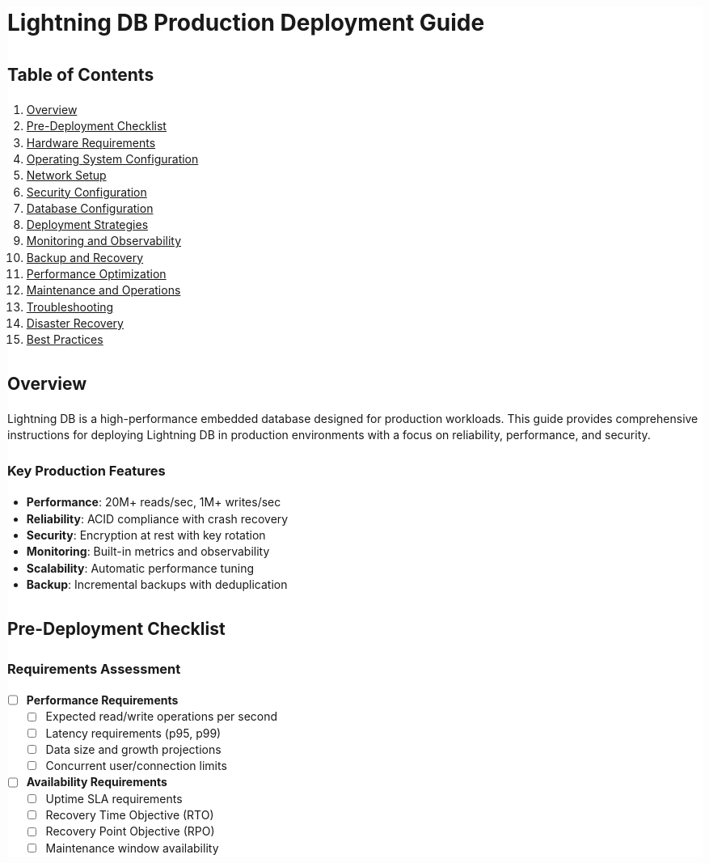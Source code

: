 # Lightning DB Production Deployment Guide

## Table of Contents

1. [Overview](#overview)
2. [Pre-Deployment Checklist](#pre-deployment-checklist)
3. [Hardware Requirements](#hardware-requirements)
4. [Operating System Configuration](#operating-system-configuration)
5. [Network Setup](#network-setup)
6. [Security Configuration](#security-configuration)
7. [Database Configuration](#database-configuration)
8. [Deployment Strategies](#deployment-strategies)
9. [Monitoring and Observability](#monitoring-and-observability)
10. [Backup and Recovery](#backup-and-recovery)
11. [Performance Optimization](#performance-optimization)
12. [Maintenance and Operations](#maintenance-and-operations)
13. [Troubleshooting](#troubleshooting)
14. [Disaster Recovery](#disaster-recovery)
15. [Best Practices](#best-practices)

## Overview

Lightning DB is a high-performance embedded database designed for production workloads. This guide provides comprehensive instructions for deploying Lightning DB in production environments with a focus on reliability, performance, and security.

### Key Production Features

- **Performance**: 20M+ reads/sec, 1M+ writes/sec
- **Reliability**: ACID compliance with crash recovery
- **Security**: Encryption at rest with key rotation
- **Monitoring**: Built-in metrics and observability
- **Scalability**: Automatic performance tuning
- **Backup**: Incremental backups with deduplication

## Pre-Deployment Checklist

### Requirements Assessment

- [ ] **Performance Requirements**
  - [ ] Expected read/write operations per second
  - [ ] Latency requirements (p95, p99)
  - [ ] Data size and growth projections
  - [ ] Concurrent user/connection limits

- [ ] **Availability Requirements**
  - [ ] Uptime SLA requirements
  - [ ] Recovery Time Objective (RTO)
  - [ ] Recovery Point Objective (RPO)
  - [ ] Maintenance window availability
